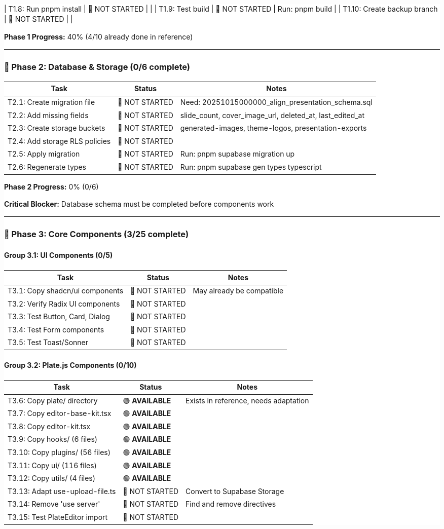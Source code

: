 | T1.8: Run pnpm install | 🔴 NOT STARTED | |
| T1.9: Test build | 🔴 NOT STARTED | Run: pnpm build |
| T1.10: Create backup branch | 🔴 NOT STARTED | |

**Phase 1 Progress:** 40% (4/10 already done in reference)

---

### 💾 Phase 2: Database & Storage (0/6 complete)

| Task | Status | Notes |
|------|--------|-------|
| T2.1: Create migration file | 🔴 NOT STARTED | Need: 20251015000000_align_presentation_schema.sql |
| T2.2: Add missing fields | 🔴 NOT STARTED | slide_count, cover_image_url, deleted_at, last_edited_at |
| T2.3: Create storage buckets | 🔴 NOT STARTED | generated-images, theme-logos, presentation-exports |
| T2.4: Add storage RLS policies | 🔴 NOT STARTED | |
| T2.5: Apply migration | 🔴 NOT STARTED | Run: pnpm supabase migration up |
| T2.6: Regenerate types | 🔴 NOT STARTED | Run: pnpm supabase gen types typescript |

**Phase 2 Progress:** 0% (0/6)

**Critical Blocker:** Database schema must be completed before components work

---

### 🧩 Phase 3: Core Components (3/25 complete)

#### Group 3.1: UI Components (0/5)
| Task | Status | Notes |
|------|--------|-------|
| T3.1: Copy shadcn/ui components | 🔴 NOT STARTED | May already be compatible |
| T3.2: Verify Radix UI components | 🔴 NOT STARTED | |
| T3.3: Test Button, Card, Dialog | 🔴 NOT STARTED | |
| T3.4: Test Form components | 🔴 NOT STARTED | |
| T3.5: Test Toast/Sonner | 🔴 NOT STARTED | |

#### Group 3.2: Plate.js Components (0/10)
| Task | Status | Notes |
|------|--------|-------|
| T3.6: Copy plate/ directory | 🟢 **AVAILABLE** | Exists in reference, needs adaptation |
| T3.7: Copy editor-base-kit.tsx | 🟢 **AVAILABLE** | |
| T3.8: Copy editor-kit.tsx | 🟢 **AVAILABLE** | |
| T3.9: Copy hooks/ (6 files) | 🟢 **AVAILABLE** | |
| T3.10: Copy plugins/ (56 files) | 🟢 **AVAILABLE** | |
| T3.11: Copy ui/ (116 files) | 🟢 **AVAILABLE** | |
| T3.12: Copy utils/ (4 files) | 🟢 **AVAILABLE** | |
| T3.13: Adapt use-upload-file.ts | 🔴 NOT STARTED | Convert to Supabase Storage |
| T3.14: Remove 'use server' | 🔴 NOT STARTED | Find and remove directives |
| T3.15: Test PlateEditor import | 🔴 NOT STARTED | |